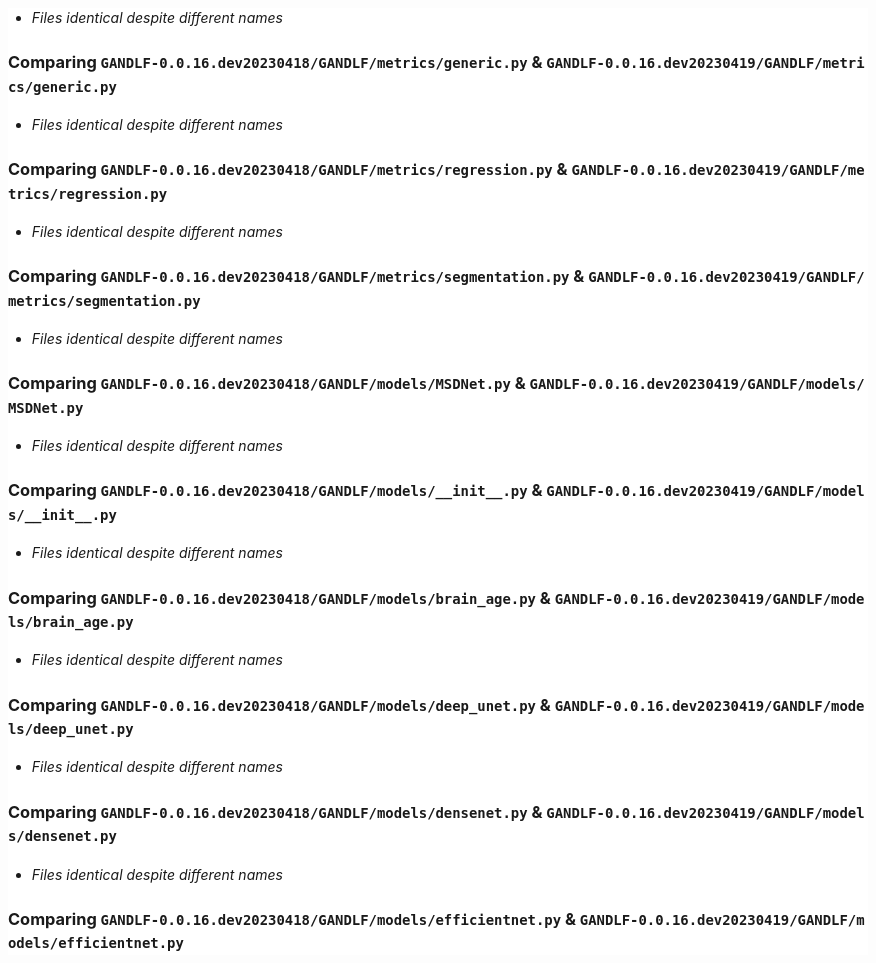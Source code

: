  * *Files identical despite different names*

### Comparing `GANDLF-0.0.16.dev20230418/GANDLF/metrics/generic.py` & `GANDLF-0.0.16.dev20230419/GANDLF/metrics/generic.py`

 * *Files identical despite different names*

### Comparing `GANDLF-0.0.16.dev20230418/GANDLF/metrics/regression.py` & `GANDLF-0.0.16.dev20230419/GANDLF/metrics/regression.py`

 * *Files identical despite different names*

### Comparing `GANDLF-0.0.16.dev20230418/GANDLF/metrics/segmentation.py` & `GANDLF-0.0.16.dev20230419/GANDLF/metrics/segmentation.py`

 * *Files identical despite different names*

### Comparing `GANDLF-0.0.16.dev20230418/GANDLF/models/MSDNet.py` & `GANDLF-0.0.16.dev20230419/GANDLF/models/MSDNet.py`

 * *Files identical despite different names*

### Comparing `GANDLF-0.0.16.dev20230418/GANDLF/models/__init__.py` & `GANDLF-0.0.16.dev20230419/GANDLF/models/__init__.py`

 * *Files identical despite different names*

### Comparing `GANDLF-0.0.16.dev20230418/GANDLF/models/brain_age.py` & `GANDLF-0.0.16.dev20230419/GANDLF/models/brain_age.py`

 * *Files identical despite different names*

### Comparing `GANDLF-0.0.16.dev20230418/GANDLF/models/deep_unet.py` & `GANDLF-0.0.16.dev20230419/GANDLF/models/deep_unet.py`

 * *Files identical despite different names*

### Comparing `GANDLF-0.0.16.dev20230418/GANDLF/models/densenet.py` & `GANDLF-0.0.16.dev20230419/GANDLF/models/densenet.py`

 * *Files identical despite different names*

### Comparing `GANDLF-0.0.16.dev20230418/GANDLF/models/efficientnet.py` & `GANDLF-0.0.16.dev20230419/GANDLF/models/efficientnet.py`
